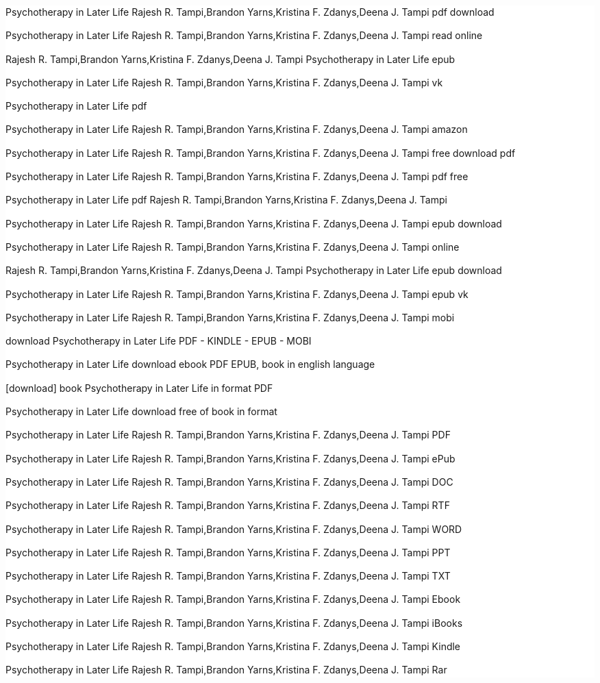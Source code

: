 Psychotherapy in Later Life Rajesh R. Tampi,Brandon Yarns,Kristina F. Zdanys,Deena J. Tampi pdf download

Psychotherapy in Later Life Rajesh R. Tampi,Brandon Yarns,Kristina F. Zdanys,Deena J. Tampi read online

Rajesh R. Tampi,Brandon Yarns,Kristina F. Zdanys,Deena J. Tampi Psychotherapy in Later Life epub

Psychotherapy in Later Life Rajesh R. Tampi,Brandon Yarns,Kristina F. Zdanys,Deena J. Tampi vk

Psychotherapy in Later Life pdf

Psychotherapy in Later Life Rajesh R. Tampi,Brandon Yarns,Kristina F. Zdanys,Deena J. Tampi amazon

Psychotherapy in Later Life Rajesh R. Tampi,Brandon Yarns,Kristina F. Zdanys,Deena J. Tampi free download pdf

Psychotherapy in Later Life Rajesh R. Tampi,Brandon Yarns,Kristina F. Zdanys,Deena J. Tampi pdf free

Psychotherapy in Later Life pdf Rajesh R. Tampi,Brandon Yarns,Kristina F. Zdanys,Deena J. Tampi

Psychotherapy in Later Life Rajesh R. Tampi,Brandon Yarns,Kristina F. Zdanys,Deena J. Tampi epub download

Psychotherapy in Later Life Rajesh R. Tampi,Brandon Yarns,Kristina F. Zdanys,Deena J. Tampi online

Rajesh R. Tampi,Brandon Yarns,Kristina F. Zdanys,Deena J. Tampi Psychotherapy in Later Life epub download

Psychotherapy in Later Life Rajesh R. Tampi,Brandon Yarns,Kristina F. Zdanys,Deena J. Tampi epub vk

Psychotherapy in Later Life Rajesh R. Tampi,Brandon Yarns,Kristina F. Zdanys,Deena J. Tampi mobi

download Psychotherapy in Later Life PDF - KINDLE - EPUB - MOBI

Psychotherapy in Later Life download ebook PDF EPUB, book in english language

[download] book Psychotherapy in Later Life in format PDF

Psychotherapy in Later Life download free of book in format

Psychotherapy in Later Life Rajesh R. Tampi,Brandon Yarns,Kristina F. Zdanys,Deena J. Tampi PDF

Psychotherapy in Later Life Rajesh R. Tampi,Brandon Yarns,Kristina F. Zdanys,Deena J. Tampi ePub

Psychotherapy in Later Life Rajesh R. Tampi,Brandon Yarns,Kristina F. Zdanys,Deena J. Tampi DOC

Psychotherapy in Later Life Rajesh R. Tampi,Brandon Yarns,Kristina F. Zdanys,Deena J. Tampi RTF

Psychotherapy in Later Life Rajesh R. Tampi,Brandon Yarns,Kristina F. Zdanys,Deena J. Tampi WORD

Psychotherapy in Later Life Rajesh R. Tampi,Brandon Yarns,Kristina F. Zdanys,Deena J. Tampi PPT

Psychotherapy in Later Life Rajesh R. Tampi,Brandon Yarns,Kristina F. Zdanys,Deena J. Tampi TXT

Psychotherapy in Later Life Rajesh R. Tampi,Brandon Yarns,Kristina F. Zdanys,Deena J. Tampi Ebook

Psychotherapy in Later Life Rajesh R. Tampi,Brandon Yarns,Kristina F. Zdanys,Deena J. Tampi iBooks

Psychotherapy in Later Life Rajesh R. Tampi,Brandon Yarns,Kristina F. Zdanys,Deena J. Tampi Kindle

Psychotherapy in Later Life Rajesh R. Tampi,Brandon Yarns,Kristina F. Zdanys,Deena J. Tampi Rar
